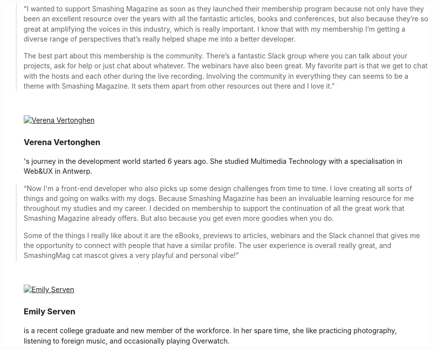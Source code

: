 <blockquote style="clear: both;"><p>“I wanted to support Smashing Magazine as soon as they launched their membership program because not only have they been an excellent resource over the years with all the fantastic articles, books and conferences, but also because they’re so great at amplifying the voices in this industry, which is really important. I know that with my membership I’m getting a diverse range of perspectives that’s really helped shape me into a better developer.</p>
<p>The best part about this membership is the community. There’s a fantastic Slack group where you can talk about your projects, ask for help or just chat about whatever. The webinars have also been great. My favorite part is that we get to chat with the hosts and each other during the live recording. Involving the community in everything they can seems to be a theme with Smashing Magazine. It sets them apart from other resources out there and I love it.”</p></blockquote>
<br />

<figure class="author author--full">
  <a href="https://twitter.com/V__Verena">
    <div class="author__image-wrapper tilt">
      <div class="author__image">
        
<img src="https://cloud.netlifyusercontent.com/assets/344dbf88-fdf9-42bb-adb4-46f01eedd629/534a9d96-2738-4705-afd8-4b826b9385e0/verena-vertonghen-180w.jpg" alt="Verena Vertonghen" width="180" height="180">
      </div>
    </div>
  </a>
  <figcaption class="author__desc" id="author__desc">
    <h3 class="author__desc__title">Verena Vertonghen</h3>
    <p>
      's journey in the development world started 6 years ago. She studied Multimedia Technology with a specialisation in Web&UX in Antwerp.
    </p>
  </figcaption>
</figure>

<blockquote style="clear: both;">“Now I'm a front-end developer who also picks up some design challenges from time to time. I love creating all sorts of things and going on walks with my dogs. Because Smashing Magazine has been an invaluable learning resource for me throughout my studies and my career. I decided on membership to support the continuation of all the great work that Smashing Magazine already offers. But also because you get even more goodies when you do.</p>
<p>Some of the things I really like about it are the eBooks, previews to articles, webinars and the Slack channel that gives me the opportunity to connect with people that have a similar profile. The user experience is overall really great, and SmashingMag cat mascot gives a very playful and personal vibe!”</blockquote>
<br />

<figure class="author author--full">
  <a href="https://twitter.com/EmilyEServen">
    <div class="author__image-wrapper tilt">
      <div class="author__image">
        
<img src="https://cloud.netlifyusercontent.com/assets/344dbf88-fdf9-42bb-adb4-46f01eedd629/ad0f56be-fd68-4bc3-b870-bb0cd92f6230/emily-serven-180w.png" alt="Emily Serven" width="180" height="180">
      </div>
    </div>
  </a>
  <figcaption class="author__desc" id="author__desc">
    <h3 class="author__desc__title">Emily Serven</h3>
    <p>
       is a recent college graduate and new member of the workforce. In her spare time, she like practicing photography, listening to foreign music, and occasionally playing Overwatch.
    </p>
  </figcaption>
</figure>
